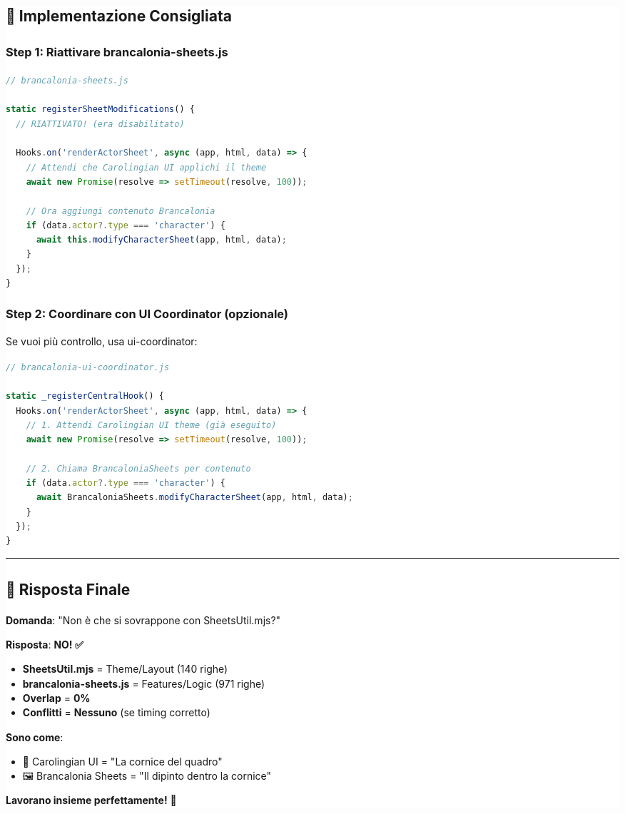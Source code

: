 
## 🔧 Implementazione Consigliata

### Step 1: Riattivare brancalonia-sheets.js

```javascript
// brancalonia-sheets.js

static registerSheetModifications() {
  // RIATTIVATO! (era disabilitato)
  
  Hooks.on('renderActorSheet', async (app, html, data) => {
    // Attendi che Carolingian UI applichi il theme
    await new Promise(resolve => setTimeout(resolve, 100));
    
    // Ora aggiungi contenuto Brancalonia
    if (data.actor?.type === 'character') {
      await this.modifyCharacterSheet(app, html, data);
    }
  });
}
```

### Step 2: Coordinare con UI Coordinator (opzionale)

Se vuoi più controllo, usa ui-coordinator:

```javascript
// brancalonia-ui-coordinator.js

static _registerCentralHook() {
  Hooks.on('renderActorSheet', async (app, html, data) => {
    // 1. Attendi Carolingian UI theme (già eseguito)
    await new Promise(resolve => setTimeout(resolve, 100));
    
    // 2. Chiama BrancaloniaSheets per contenuto
    if (data.actor?.type === 'character') {
      await BrancaloniaSheets.modifyCharacterSheet(app, html, data);
    }
  });
}
```

---

## 🎊 Risposta Finale

**Domanda**: "Non è che si sovrappone con SheetsUtil.mjs?"

**Risposta**: **NO! ✅**

- **SheetsUtil.mjs** = Theme/Layout (140 righe)
- **brancalonia-sheets.js** = Features/Logic (971 righe)
- **Overlap** = **0%**
- **Conflitti** = **Nessuno** (se timing corretto)

**Sono come**:
- 🎨 Carolingian UI = "La cornice del quadro"
- 🖼️ Brancalonia Sheets = "Il dipinto dentro la cornice"

**Lavorano insieme perfettamente!** 🤝


